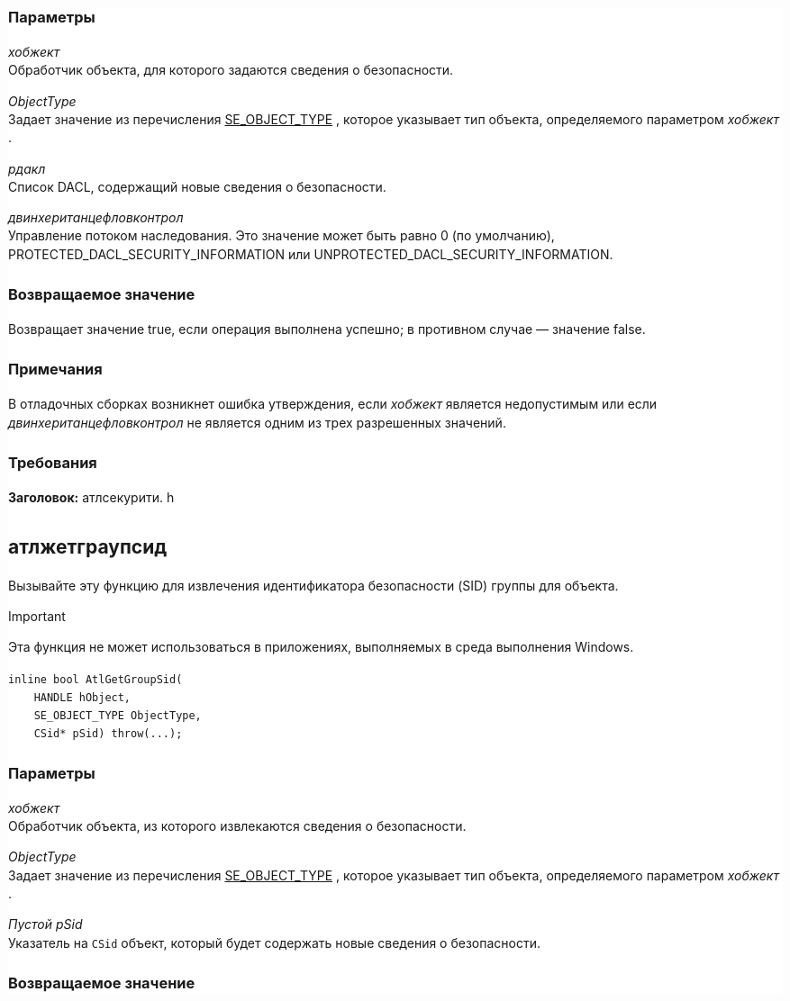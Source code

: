 ### <a name="parameters"></a>Параметры

*хобжект*<br/>
Обработчик объекта, для которого задаются сведения о безопасности.

*ObjectType*<br/>
Задает значение из перечисления [SE_OBJECT_TYPE](/windows/desktop/api/accctrl/ne-accctrl-se_object_type) , которое указывает тип объекта, определяемого параметром *хобжект* .

*рдакл*<br/>
Список DACL, содержащий новые сведения о безопасности.

*двинхеританцефловконтрол*<br/>
Управление потоком наследования. Это значение может быть равно 0 (по умолчанию), PROTECTED_DACL_SECURITY_INFORMATION или UNPROTECTED_DACL_SECURITY_INFORMATION.

### <a name="return-value"></a>Возвращаемое значение

Возвращает значение true, если операция выполнена успешно; в противном случае — значение false.

### <a name="remarks"></a>Примечания

В отладочных сборках возникнет ошибка утверждения, если *хобжект* является недопустимым или если *двинхеританцефловконтрол* не является одним из трех разрешенных значений.
### <a name="requirements"></a>Требования

**Заголовок:** атлсекурити. h

##  <a name="atlgetgroupsid"></a>атлжетграупсид

Вызывайте эту функцию для извлечения идентификатора безопасности (SID) группы для объекта.

> [!IMPORTANT]
>  Эта функция не может использоваться в приложениях, выполняемых в среда выполнения Windows.

```
inline bool AtlGetGroupSid(
    HANDLE hObject,
    SE_OBJECT_TYPE ObjectType,
    CSid* pSid) throw(...);
```

### <a name="parameters"></a>Параметры

*хобжект*<br/>
Обработчик объекта, из которого извлекаются сведения о безопасности.

*ObjectType*<br/>
Задает значение из перечисления [SE_OBJECT_TYPE](/windows/desktop/api/accctrl/ne-accctrl-se_object_type) , которое указывает тип объекта, определяемого параметром *хобжект* .

*Пустой pSid*<br/>
Указатель на `CSid` объект, который будет содержать новые сведения о безопасности.

### <a name="return-value"></a>Возвращаемое значение
